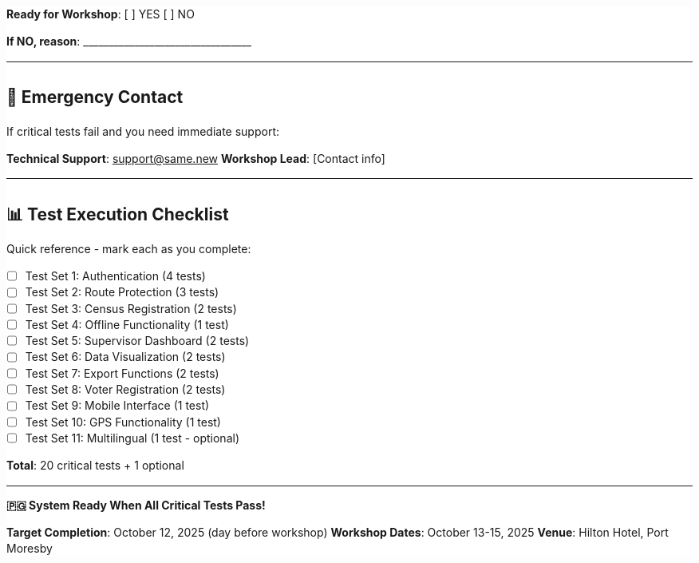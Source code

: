**Ready for Workshop**: [ ] YES [ ] NO

**If NO, reason**: _________________________________

---

## 🚨 Emergency Contact

If critical tests fail and you need immediate support:

**Technical Support**: support@same.new
**Workshop Lead**: [Contact info]

---

## 📊 Test Execution Checklist

Quick reference - mark each as you complete:

- [ ] Test Set 1: Authentication (4 tests)
- [ ] Test Set 2: Route Protection (3 tests)
- [ ] Test Set 3: Census Registration (2 tests)
- [ ] Test Set 4: Offline Functionality (1 test)
- [ ] Test Set 5: Supervisor Dashboard (2 tests)
- [ ] Test Set 6: Data Visualization (2 tests)
- [ ] Test Set 7: Export Functions (2 tests)
- [ ] Test Set 8: Voter Registration (2 tests)
- [ ] Test Set 9: Mobile Interface (1 test)
- [ ] Test Set 10: GPS Functionality (1 test)
- [ ] Test Set 11: Multilingual (1 test - optional)

**Total**: 20 critical tests + 1 optional

---

**🇵🇬 System Ready When All Critical Tests Pass!**

**Target Completion**: October 12, 2025 (day before workshop)
**Workshop Dates**: October 13-15, 2025
**Venue**: Hilton Hotel, Port Moresby

